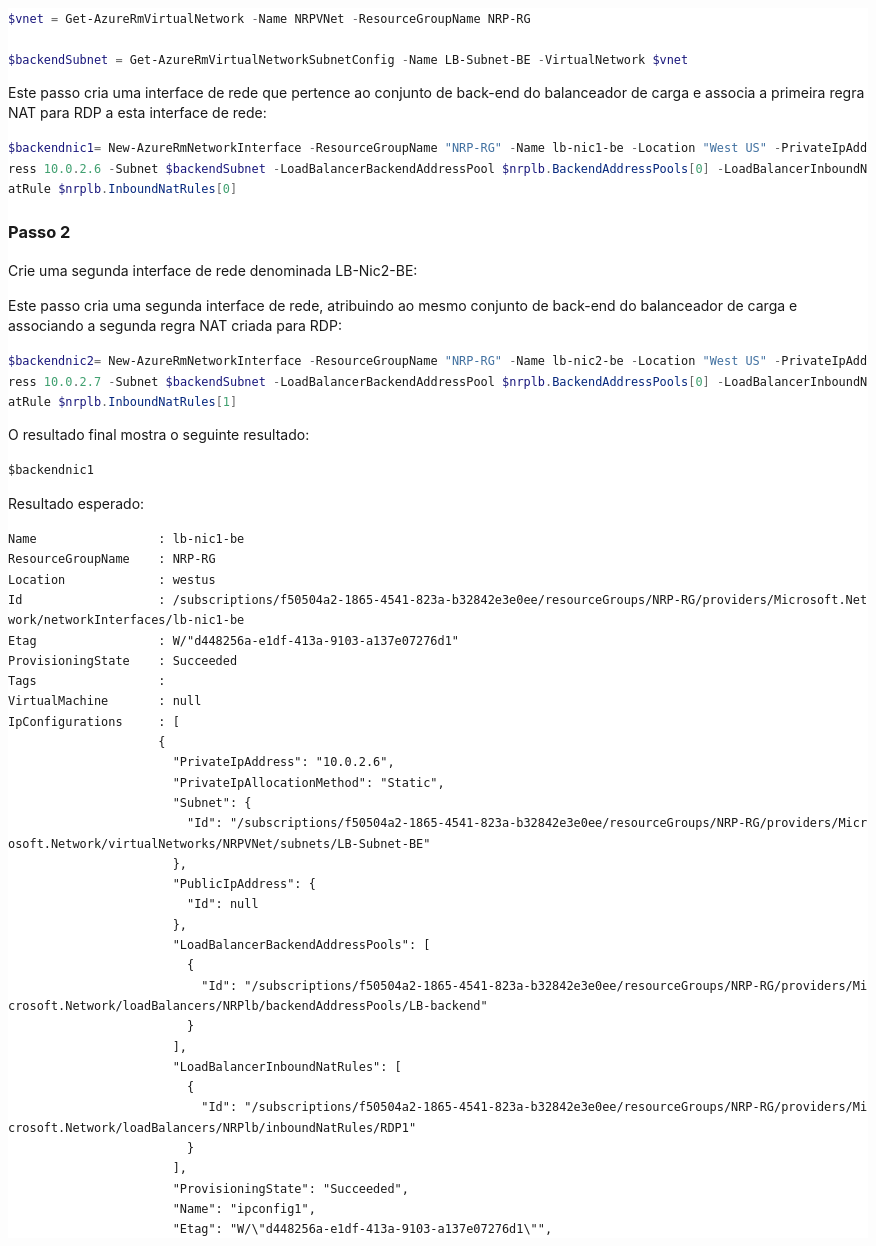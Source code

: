 ```powershell
$vnet = Get-AzureRmVirtualNetwork -Name NRPVNet -ResourceGroupName NRP-RG

$backendSubnet = Get-AzureRmVirtualNetworkSubnetConfig -Name LB-Subnet-BE -VirtualNetwork $vnet
```

Este passo cria uma interface de rede que pertence ao conjunto de back-end do balanceador de carga e associa a primeira regra NAT para RDP a esta interface de rede:

```powershell
$backendnic1= New-AzureRmNetworkInterface -ResourceGroupName "NRP-RG" -Name lb-nic1-be -Location "West US" -PrivateIpAddress 10.0.2.6 -Subnet $backendSubnet -LoadBalancerBackendAddressPool $nrplb.BackendAddressPools[0] -LoadBalancerInboundNatRule $nrplb.InboundNatRules[0]
```

### <a name="step-2"></a>Passo 2

Crie uma segunda interface de rede denominada LB-Nic2-BE:

Este passo cria uma segunda interface de rede, atribuindo ao mesmo conjunto de back-end do balanceador de carga e associando a segunda regra NAT criada para RDP:

```powershell
$backendnic2= New-AzureRmNetworkInterface -ResourceGroupName "NRP-RG" -Name lb-nic2-be -Location "West US" -PrivateIpAddress 10.0.2.7 -Subnet $backendSubnet -LoadBalancerBackendAddressPool $nrplb.BackendAddressPools[0] -LoadBalancerInboundNatRule $nrplb.InboundNatRules[1]
```

O resultado final mostra o seguinte resultado:

    $backendnic1

Resultado esperado:

    Name                 : lb-nic1-be
    ResourceGroupName    : NRP-RG
    Location             : westus
    Id                   : /subscriptions/f50504a2-1865-4541-823a-b32842e3e0ee/resourceGroups/NRP-RG/providers/Microsoft.Network/networkInterfaces/lb-nic1-be
    Etag                 : W/"d448256a-e1df-413a-9103-a137e07276d1"
    ProvisioningState    : Succeeded
    Tags                 :
    VirtualMachine       : null
    IpConfigurations     : [
                         {
                           "PrivateIpAddress": "10.0.2.6",
                           "PrivateIpAllocationMethod": "Static",
                           "Subnet": {
                             "Id": "/subscriptions/f50504a2-1865-4541-823a-b32842e3e0ee/resourceGroups/NRP-RG/providers/Microsoft.Network/virtualNetworks/NRPVNet/subnets/LB-Subnet-BE"
                           },
                           "PublicIpAddress": {
                             "Id": null
                           },
                           "LoadBalancerBackendAddressPools": [
                             {
                               "Id": "/subscriptions/f50504a2-1865-4541-823a-b32842e3e0ee/resourceGroups/NRP-RG/providers/Microsoft.Network/loadBalancers/NRPlb/backendAddressPools/LB-backend"
                             }
                           ],
                           "LoadBalancerInboundNatRules": [
                             {
                               "Id": "/subscriptions/f50504a2-1865-4541-823a-b32842e3e0ee/resourceGroups/NRP-RG/providers/Microsoft.Network/loadBalancers/NRPlb/inboundNatRules/RDP1"
                             }
                           ],
                           "ProvisioningState": "Succeeded",
                           "Name": "ipconfig1",
                           "Etag": "W/\"d448256a-e1df-413a-9103-a137e07276d1\"",